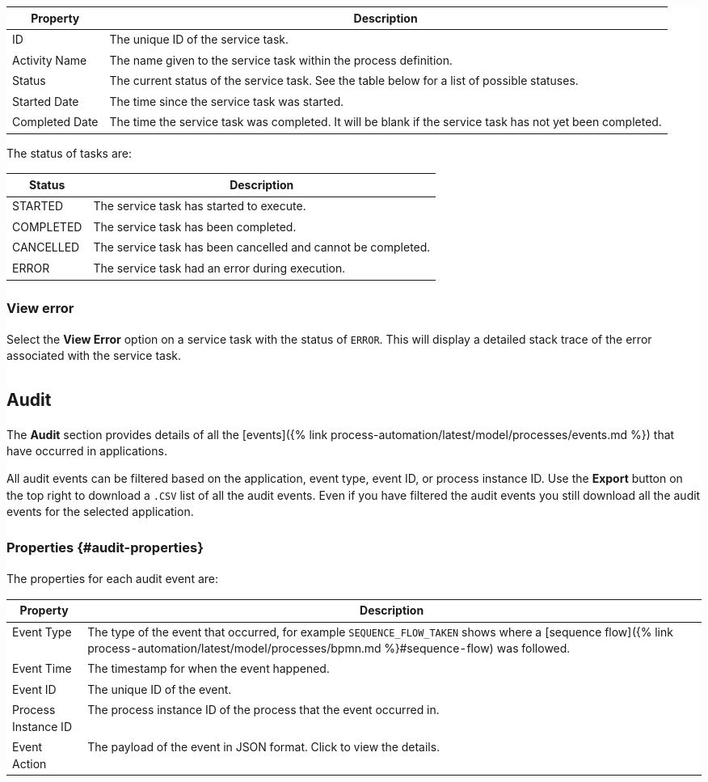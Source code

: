 | Property | Description |
| -------- | ----------- |
| ID | The unique ID of the service task. |
| Activity Name | The name given to the service task within the process definition. |
| Status | The current status of the service task. See the table below for a list of possible statuses. |
| Started Date | The time since the service task was started. |
| Completed Date | The time the service task was completed. It will be blank if the service task has not yet been completed. |

The status of tasks are:

| Status | Description |
| ------ | ----------- |
| STARTED | The service task has started to execute. |
| COMPLETED | The service task has been completed. |
| CANCELLED | The service task has been cancelled and cannot be completed. |
| ERROR | The service task had an error during execution. |

### View error

Select the **View Error** option on a service task with the status of `ERROR`. This will display a detailed stack trace of the error associated with the service task.

## Audit

The **Audit** section provides details of all the [events]({% link process-automation/latest/model/processes/events.md %}) that have occurred in applications.

All audit events can be filtered based on the application, event type, event ID, or process instance ID. Use the **Export** button on the top right to download a `.CSV` list of all the audit events. Even if you have filtered the audit events you still download all the audit events for the selected application.

### Properties {#audit-properties}

The properties for each audit event are:

| Property | Description |
| -------- | ----------- |
| Event Type | The type of the event that occurred, for example `SEQUENCE_FLOW_TAKEN` shows where a [sequence flow]({% link process-automation/latest/model/processes/bpmn.md %}#sequence-flow) was followed. |
| Event Time | The timestamp for when the event happened. |
| Event ID | The unique ID of the event. |
| Process Instance ID | The process instance ID of the process that the event occurred in. |
| Event Action | The payload of the event in JSON format. Click to view the details. |
